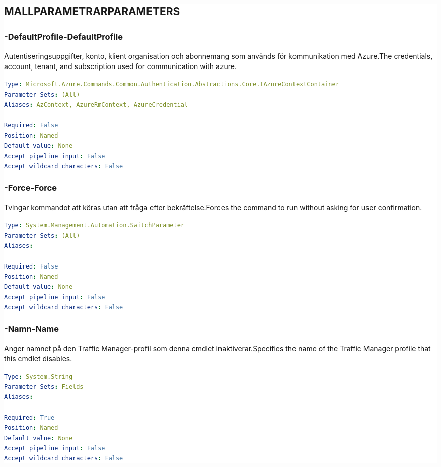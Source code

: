 ## <span data-ttu-id="b29ef-121">MALLPARAMETRAR</span><span class="sxs-lookup"><span data-stu-id="b29ef-121">PARAMETERS</span></span>

### <span data-ttu-id="b29ef-122">-DefaultProfile</span><span class="sxs-lookup"><span data-stu-id="b29ef-122">-DefaultProfile</span></span>
<span data-ttu-id="b29ef-123">Autentiseringsuppgifter, konto, klient organisation och abonnemang som används för kommunikation med Azure.</span><span class="sxs-lookup"><span data-stu-id="b29ef-123">The credentials, account, tenant, and subscription used for communication with azure.</span></span>

```yaml
Type: Microsoft.Azure.Commands.Common.Authentication.Abstractions.Core.IAzureContextContainer
Parameter Sets: (All)
Aliases: AzContext, AzureRmContext, AzureCredential

Required: False
Position: Named
Default value: None
Accept pipeline input: False
Accept wildcard characters: False
```

### <span data-ttu-id="b29ef-124">-Force</span><span class="sxs-lookup"><span data-stu-id="b29ef-124">-Force</span></span>
<span data-ttu-id="b29ef-125">Tvingar kommandot att köras utan att fråga efter bekräftelse.</span><span class="sxs-lookup"><span data-stu-id="b29ef-125">Forces the command to run without asking for user confirmation.</span></span>

```yaml
Type: System.Management.Automation.SwitchParameter
Parameter Sets: (All)
Aliases:

Required: False
Position: Named
Default value: None
Accept pipeline input: False
Accept wildcard characters: False
```

### <span data-ttu-id="b29ef-126">-Namn</span><span class="sxs-lookup"><span data-stu-id="b29ef-126">-Name</span></span>
<span data-ttu-id="b29ef-127">Anger namnet på den Traffic Manager-profil som denna cmdlet inaktiverar.</span><span class="sxs-lookup"><span data-stu-id="b29ef-127">Specifies the name of the Traffic Manager profile that this cmdlet disables.</span></span>

```yaml
Type: System.String
Parameter Sets: Fields
Aliases:

Required: True
Position: Named
Default value: None
Accept pipeline input: False
Accept wildcard characters: False
```
